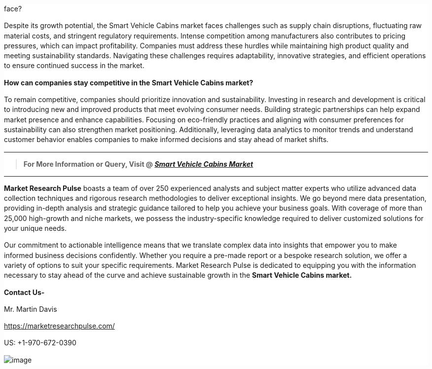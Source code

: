 face?</strong></p><p>Despite its growth potential, the Smart Vehicle Cabins market faces challenges such as supply chain disruptions, fluctuating raw material costs, and stringent regulatory requirements. Intense competition among manufacturers also contributes to pricing pressures, which can impact profitability. Companies must address these hurdles while maintaining high product quality and meeting sustainability standards. Navigating these challenges requires adaptability, innovative strategies, and efficient operations to ensure continued success in the market.</p><p><strong>How can companies stay competitive in the Smart Vehicle Cabins market?</strong></p><p>To remain competitive, companies should prioritize innovation and sustainability. Investing in research and development is critical to introducing new and improved products that meet evolving consumer needs. Building strategic partnerships can help expand market presence and enhance capabilities. Focusing on eco-friendly practices and aligning with consumer preferences for sustainability can also strengthen market positioning. Additionally, leveraging data analytics to monitor trends and understand customer behavior enables companies to make informed decisions and stay ahead of market shifts.</p><hr /><blockquote><p><strong>For More Information or Query, Visit @&nbsp;<em><a href="https://marketresearchpulse.com/report/11649/smart-vehicle-cabins-market?utm_source=Linkedin&utm_medium=0119">Smart Vehicle Cabins Market</a></em></strong></p></blockquote><hr /><p><strong>Market Research Pulse</strong> boasts a team of over 250 experienced analysts and subject matter experts who utilize advanced data collection techniques and rigorous research methodologies to deliver exceptional insights. We go beyond mere data presentation, providing in-depth analysis and strategic guidance tailored to help you achieve your business goals. With coverage of more than 25,000 high-growth and niche markets, we possess the industry-specific knowledge required to deliver customized solutions for your unique needs.</p><p>Our commitment to actionable intelligence means that we translate complex data into insights that empower you to make informed business decisions confidently. Whether you require a pre-made report or a bespoke research solution, we offer a variety of options to suit your specific requirements. Market Research Pulse is dedicated to equipping you with the information necessary to stay ahead of the curve and achieve sustainable growth in the <strong>Smart Vehicle Cabins market.</strong></p><p><strong>Contact Us-</strong></p><p>Mr. Martin Davis</p><p>https://marketresearchpulse.com/</p><p>US: +1-970-672-0390</p>
![image](https://github.com/user-attachments/assets/6b47c127-a420-454c-8ab5-8186c9792568)
